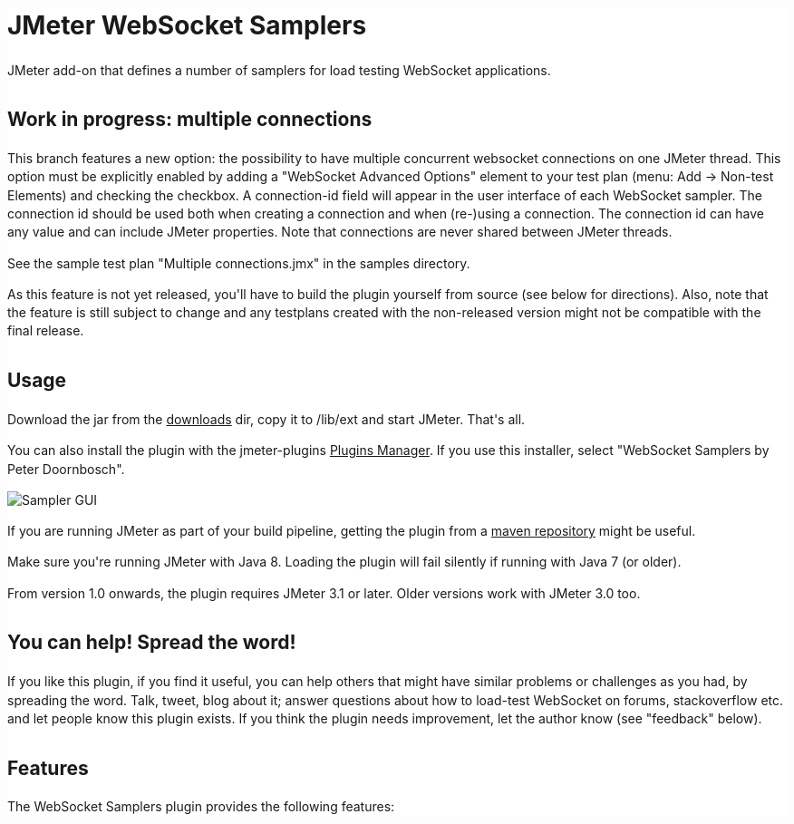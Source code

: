 # JMeter WebSocket Samplers

JMeter add-on that defines a number of samplers for load testing WebSocket applications.


## Work in progress: multiple connections

This branch features a new option: the possibility to have multiple concurrent websocket connections on one JMeter thread.
This option must be explicitly enabled by adding a "WebSocket Advanced Options" element to your test plan (menu: Add -> Non-test Elements)
and checking the checkbox. A connection-id field will appear in the user interface of each WebSocket sampler.
The connection id should be used both when creating a connection and when (re-)using a connection.
The connection id can have any value and can include JMeter properties.
Note that connections are never shared between JMeter threads.

See the sample test plan "Multiple connections.jmx" in the samples directory.

As this feature is not yet released, you'll have to build the plugin yourself from source (see below for directions). Also, note that the feature is still subject to change and any testplans created with the non-released version might not be compatible with the final release.


## Usage

Download the jar from the [downloads](https://bitbucket.org/pjtr/jmeter-websocket-samplers/downloads/) dir, copy it to <jmeter-home>/lib/ext and start JMeter. That's all.

You can also install the plugin with the jmeter-plugins [Plugins Manager](https://jmeter-plugins.org/install/Install/). 
If you use this installer, select "WebSocket Samplers by Peter Doornbosch".

![Sampler GUI](https://bytebucket.org/pjtr/jmeter-websocket-samplers/raw/master/docs/install_with_plugins_mgr.png)

If you are running JMeter as part of your build pipeline, getting the plugin from a [maven repository](https://search.maven.org/#search%7Cga%7C1%7Cjmeter-websocket-samplers) might be useful.

Make sure you're running JMeter with Java 8. Loading the plugin will fail silently if running with Java 7 (or older).

From version 1.0 onwards, the plugin requires JMeter 3.1 or later. Older versions work with JMeter 3.0 too.

## You can help! Spread the word!

If you like this plugin, if you find it useful, you can help others that might have similar problems or challenges as you had, by spreading the word. Talk, tweet, blog about it; answer questions about how to load-test WebSocket on forums, stackoverflow etc. and let people know this plugin exists. If you think the plugin needs improvement, let the author know (see "feedback" below).

## Features
The WebSocket Samplers plugin provides the following features:
